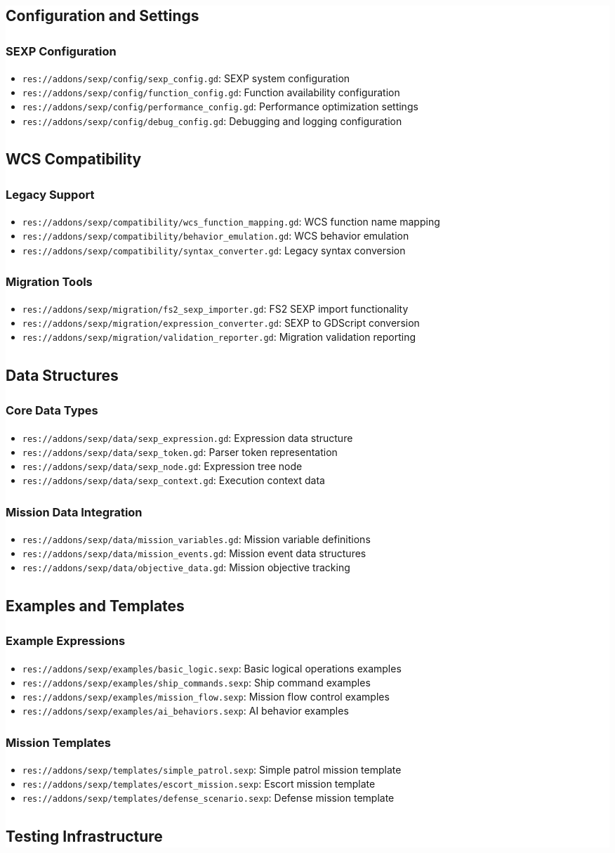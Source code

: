 ## Configuration and Settings

### SEXP Configuration
- `res://addons/sexp/config/sexp_config.gd`: SEXP system configuration
- `res://addons/sexp/config/function_config.gd`: Function availability configuration
- `res://addons/sexp/config/performance_config.gd`: Performance optimization settings
- `res://addons/sexp/config/debug_config.gd`: Debugging and logging configuration

## WCS Compatibility

### Legacy Support
- `res://addons/sexp/compatibility/wcs_function_mapping.gd`: WCS function name mapping
- `res://addons/sexp/compatibility/behavior_emulation.gd`: WCS behavior emulation
- `res://addons/sexp/compatibility/syntax_converter.gd`: Legacy syntax conversion

### Migration Tools
- `res://addons/sexp/migration/fs2_sexp_importer.gd`: FS2 SEXP import functionality
- `res://addons/sexp/migration/expression_converter.gd`: SEXP to GDScript conversion
- `res://addons/sexp/migration/validation_reporter.gd`: Migration validation reporting

## Data Structures

### Core Data Types
- `res://addons/sexp/data/sexp_expression.gd`: Expression data structure
- `res://addons/sexp/data/sexp_token.gd`: Parser token representation
- `res://addons/sexp/data/sexp_node.gd`: Expression tree node
- `res://addons/sexp/data/sexp_context.gd`: Execution context data

### Mission Data Integration
- `res://addons/sexp/data/mission_variables.gd`: Mission variable definitions
- `res://addons/sexp/data/mission_events.gd`: Mission event data structures
- `res://addons/sexp/data/objective_data.gd`: Mission objective tracking

## Examples and Templates

### Example Expressions
- `res://addons/sexp/examples/basic_logic.sexp`: Basic logical operations examples
- `res://addons/sexp/examples/ship_commands.sexp`: Ship command examples
- `res://addons/sexp/examples/mission_flow.sexp`: Mission flow control examples
- `res://addons/sexp/examples/ai_behaviors.sexp`: AI behavior examples

### Mission Templates
- `res://addons/sexp/templates/simple_patrol.sexp`: Simple patrol mission template
- `res://addons/sexp/templates/escort_mission.sexp`: Escort mission template
- `res://addons/sexp/templates/defense_scenario.sexp`: Defense mission template

## Testing Infrastructure
